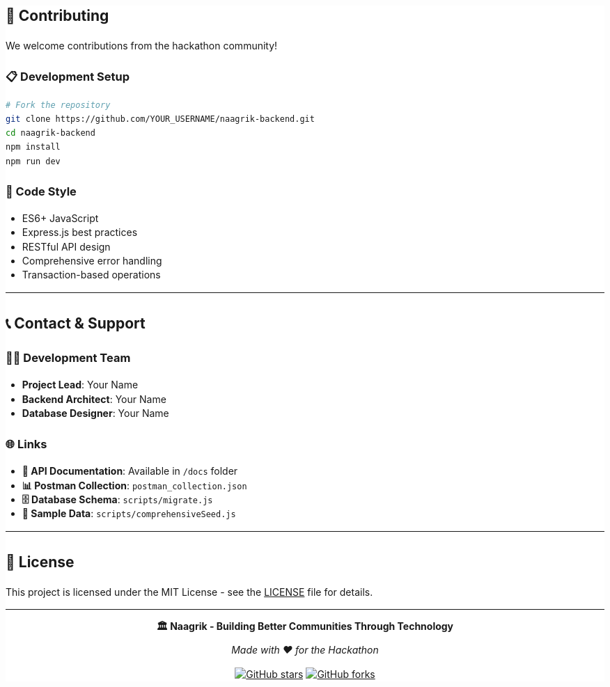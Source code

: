
## 🤝 **Contributing**

We welcome contributions from the hackathon community!

### **📋 Development Setup**
```bash
# Fork the repository
git clone https://github.com/YOUR_USERNAME/naagrik-backend.git
cd naagrik-backend
npm install
npm run dev
```

### **🔧 Code Style**
- ES6+ JavaScript
- Express.js best practices
- RESTful API design
- Comprehensive error handling
- Transaction-based operations

---

## 📞 **Contact & Support**

### **👨‍💻 Development Team**
- **Project Lead**: Your Name
- **Backend Architect**: Your Name
- **Database Designer**: Your Name

### **🌐 Links**
- **🔗 API Documentation**: Available in `/docs` folder
- **📊 Postman Collection**: `postman_collection.json`
- **🗄️ Database Schema**: `scripts/migrate.js`
- **🌱 Sample Data**: `scripts/comprehensiveSeed.js`

---

## 📜 **License**

This project is licensed under the MIT License - see the [LICENSE](LICENSE) file for details.

---

<div align="center">

**🏛️ Naagrik - Building Better Communities Through Technology**

*Made with ❤️ for the Hackathon*

[![GitHub stars](https://img.shields.io/github/stars/amlesh-kumar01/naagrik-backend.svg?style=social&label=Star)](https://github.com/amlesh-kumar01/naagrik-backend)
[![GitHub forks](https://img.shields.io/github/forks/amlesh-kumar01/naagrik-backend.svg?style=social&label=Fork)](https://github.com/amlesh-kumar01/naagrik-backend)

</div>
